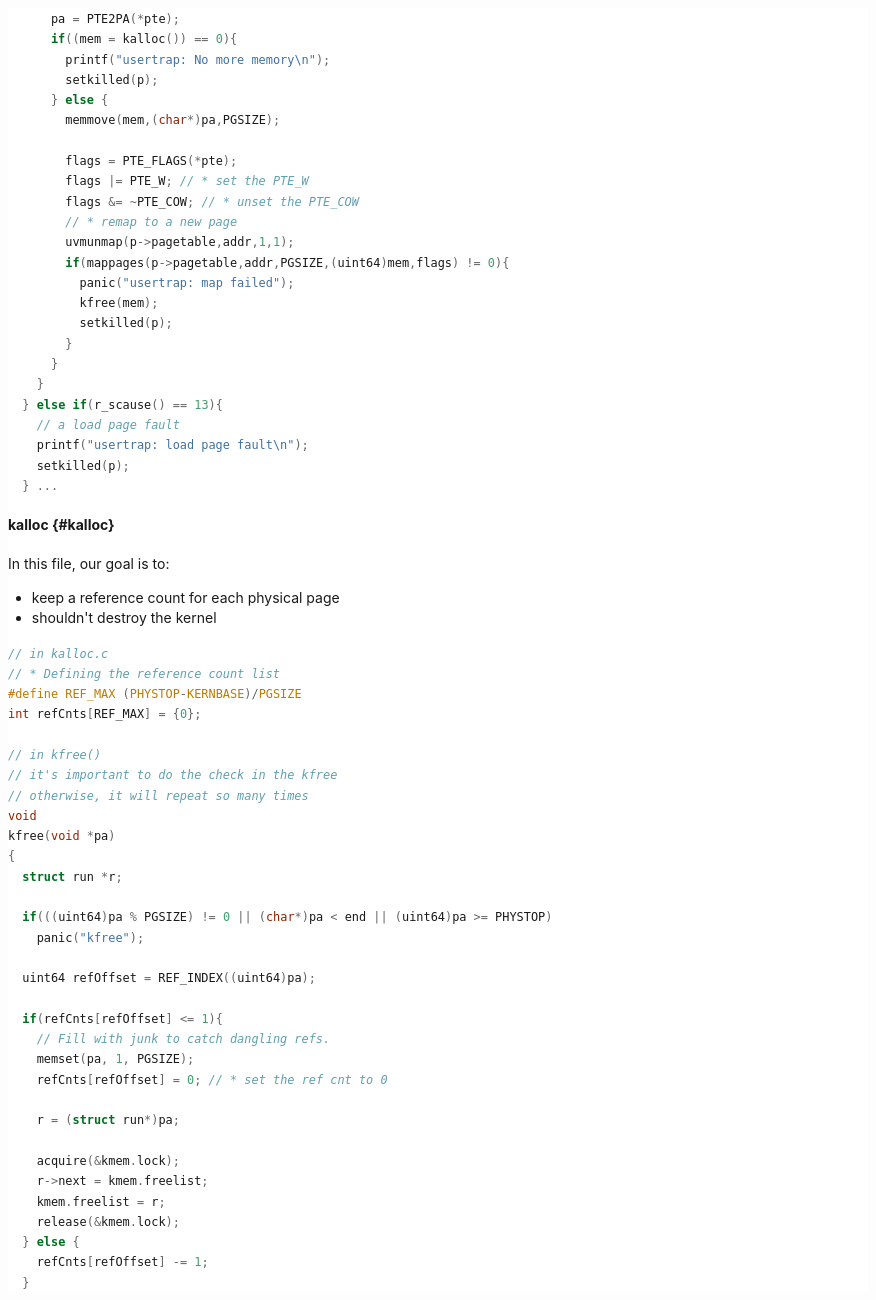 ```C
      pa = PTE2PA(*pte);
      if((mem = kalloc()) == 0){
        printf("usertrap: No more memory\n");
        setkilled(p);
      } else {
        memmove(mem,(char*)pa,PGSIZE);

        flags = PTE_FLAGS(*pte);
        flags |= PTE_W; // * set the PTE_W
        flags &= ~PTE_COW; // * unset the PTE_COW
        // * remap to a new page
        uvmunmap(p->pagetable,addr,1,1);
        if(mappages(p->pagetable,addr,PGSIZE,(uint64)mem,flags) != 0){
          panic("usertrap: map failed");
          kfree(mem);
          setkilled(p);
        }
      }
    }
  } else if(r_scause() == 13){
    // a load page fault
    printf("usertrap: load page fault\n");
    setkilled(p);
  } ...
```
#### kalloc {#kalloc}
In this file, our goal is to:
* keep a reference count for each physical page
* shouldn't destroy the kernel

```C
// in kalloc.c
// * Defining the reference count list
#define REF_MAX (PHYSTOP-KERNBASE)/PGSIZE
int refCnts[REF_MAX] = {0};

// in kfree()
// it's important to do the check in the kfree
// otherwise, it will repeat so many times
void
kfree(void *pa)
{
  struct run *r;

  if(((uint64)pa % PGSIZE) != 0 || (char*)pa < end || (uint64)pa >= PHYSTOP)
    panic("kfree");
  
  uint64 refOffset = REF_INDEX((uint64)pa);

  if(refCnts[refOffset] <= 1){
    // Fill with junk to catch dangling refs.
    memset(pa, 1, PGSIZE);
    refCnts[refOffset] = 0; // * set the ref cnt to 0

    r = (struct run*)pa;

    acquire(&kmem.lock);
    r->next = kmem.freelist;
    kmem.freelist = r;
    release(&kmem.lock);
  } else {
    refCnts[refOffset] -= 1;
  }
```